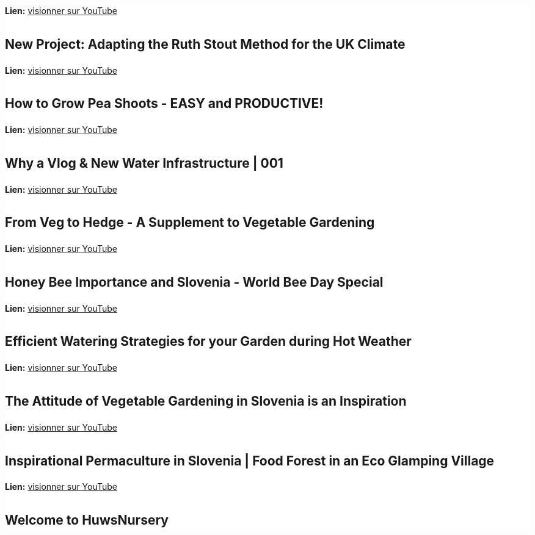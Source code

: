 
**Lien:** [visionner sur YouTube](https://www.youtube.com/watch?v=Z_5L-HorFoU)


## New Project: Adapting the Ruth Stout Method for the UK Climate


**Lien:** [visionner sur YouTube](https://www.youtube.com/watch?v=wQ5BK1RUndY)


## How to Grow Pea Shoots - EASY and PRODUCTIVE!


**Lien:** [visionner sur YouTube](https://www.youtube.com/watch?v=2g0nPefaMhQ)


## Why a Vlog & New Water Infrastructure | 001


**Lien:** [visionner sur YouTube](https://www.youtube.com/watch?v=RV7bWusVhWU)


## From Veg to Hedge - A Supplement to Vegetable Gardening


**Lien:** [visionner sur YouTube](https://www.youtube.com/watch?v=ieBBhl9Sed4)


## Honey Bee Importance and Slovenia - World Bee Day Special


**Lien:** [visionner sur YouTube](https://www.youtube.com/watch?v=QUrDtxcoTF8)


## Efficient Watering Strategies for your Garden during Hot Weather


**Lien:** [visionner sur YouTube](https://www.youtube.com/watch?v=VRK4_rL1Zcs)


## The Attitude of Vegetable Gardening in Slovenia is an Inspiration


**Lien:** [visionner sur YouTube](https://www.youtube.com/watch?v=rF2xgXBiasI)


## Inspirational Permaculture in Slovenia | Food Forest in an Eco Glamping Village


**Lien:** [visionner sur YouTube](https://www.youtube.com/watch?v=QSOeX4axqjg)


## Welcome to HuwsNursery
